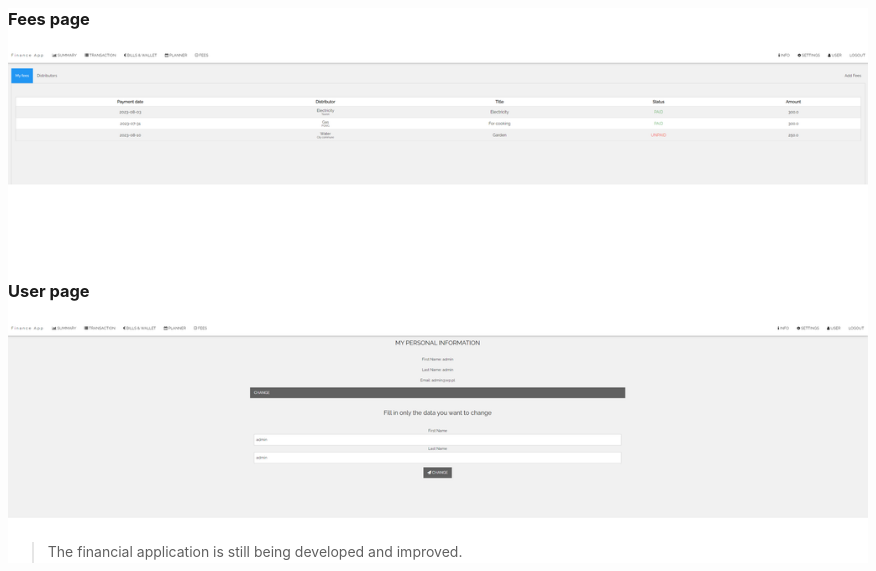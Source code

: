 
### Fees page

<img src="./financeApp/readme/Fees.png" alt="imagem" width="100%">


### User page

<img src="./financeApp/readme/User.png" alt="imagem" width="100%">





>The financial application is still being developed and improved.
